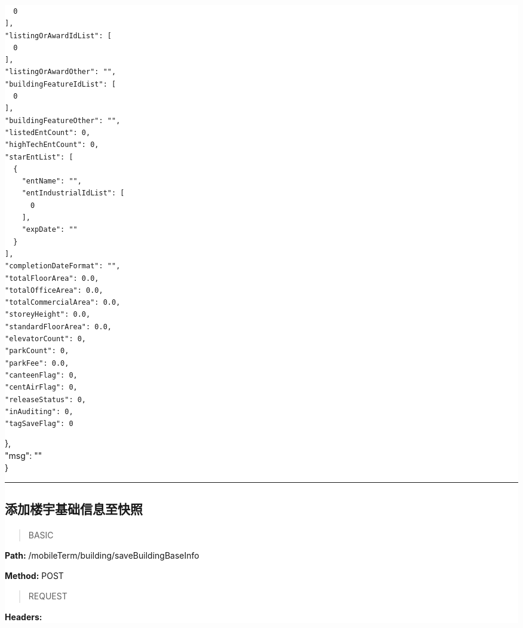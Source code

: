       0  
    ],  
    "listingOrAwardIdList": [  
      0  
    ],  
    "listingOrAwardOther": "",  
    "buildingFeatureIdList": [  
      0  
    ],  
    "buildingFeatureOther": "",  
    "listedEntCount": 0,  
    "highTechEntCount": 0,  
    "starEntList": [  
      {  
        "entName": "",  
        "entIndustrialIdList": [  
          0  
        ],  
        "expDate": ""  
      }  
    ],  
    "completionDateFormat": "",  
    "totalFloorArea": 0.0,  
    "totalOfficeArea": 0.0,  
    "totalCommercialArea": 0.0,  
    "storeyHeight": 0.0,  
    "standardFloorArea": 0.0,  
    "elevatorCount": 0,  
    "parkCount": 0,  
    "parkFee": 0.0,  
    "canteenFlag": 0,  
    "centAirFlag": 0,  
    "releaseStatus": 0,  
    "inAuditing": 0,  
    "tagSaveFlag": 0  
  },  
  "msg": ""  
}

---

## 添加楼宇基础信息至快照

> BASIC

**Path:** /mobileTerm/building/saveBuildingBaseInfo

**Method:** POST

> REQUEST

**Headers:**
